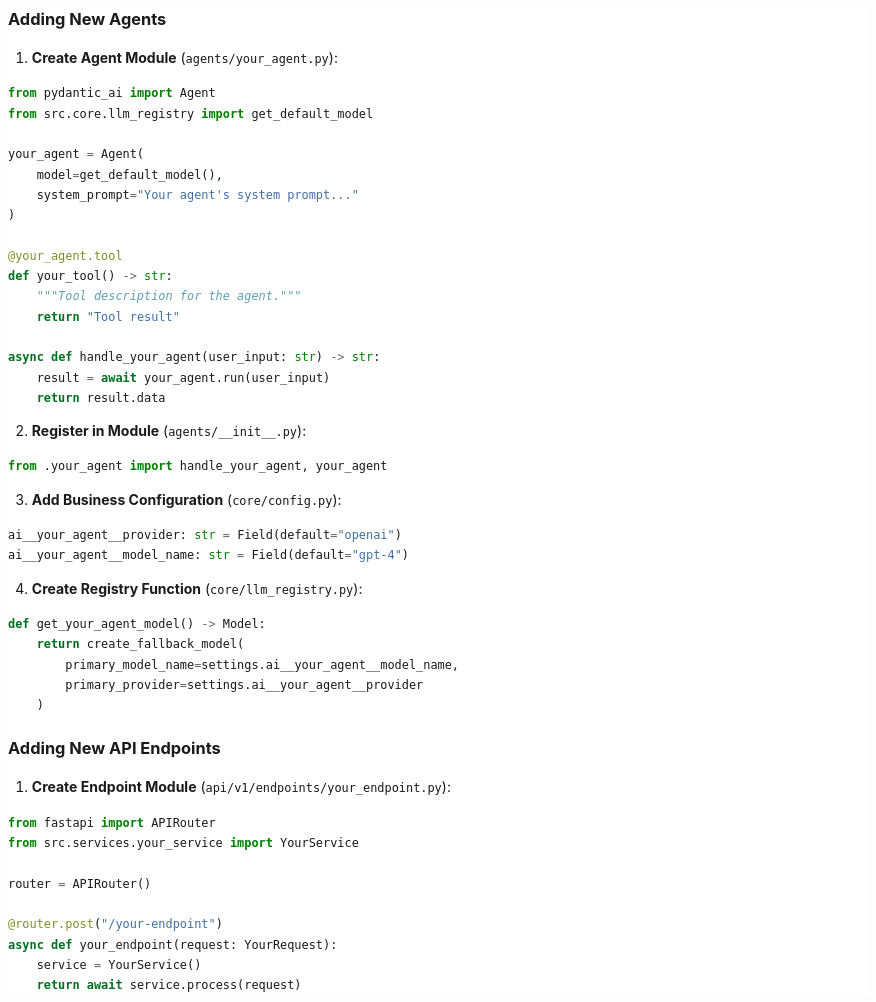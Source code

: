 ### Adding New Agents

1. **Create Agent Module** (`agents/your_agent.py`):
```python
from pydantic_ai import Agent
from src.core.llm_registry import get_default_model

your_agent = Agent(
    model=get_default_model(),
    system_prompt="Your agent's system prompt..."
)

@your_agent.tool
def your_tool() -> str:
    """Tool description for the agent."""
    return "Tool result"

async def handle_your_agent(user_input: str) -> str:
    result = await your_agent.run(user_input)
    return result.data
```

2. **Register in Module** (`agents/__init__.py`):
```python
from .your_agent import handle_your_agent, your_agent
```

3. **Add Business Configuration** (`core/config.py`):
```python
ai__your_agent__provider: str = Field(default="openai")
ai__your_agent__model_name: str = Field(default="gpt-4")
```

4. **Create Registry Function** (`core/llm_registry.py`):
```python
def get_your_agent_model() -> Model:
    return create_fallback_model(
        primary_model_name=settings.ai__your_agent__model_name,
        primary_provider=settings.ai__your_agent__provider
    )
```

### Adding New API Endpoints

1. **Create Endpoint Module** (`api/v1/endpoints/your_endpoint.py`):
```python
from fastapi import APIRouter
from src.services.your_service import YourService

router = APIRouter()

@router.post("/your-endpoint")
async def your_endpoint(request: YourRequest):
    service = YourService()
    return await service.process(request)
```
